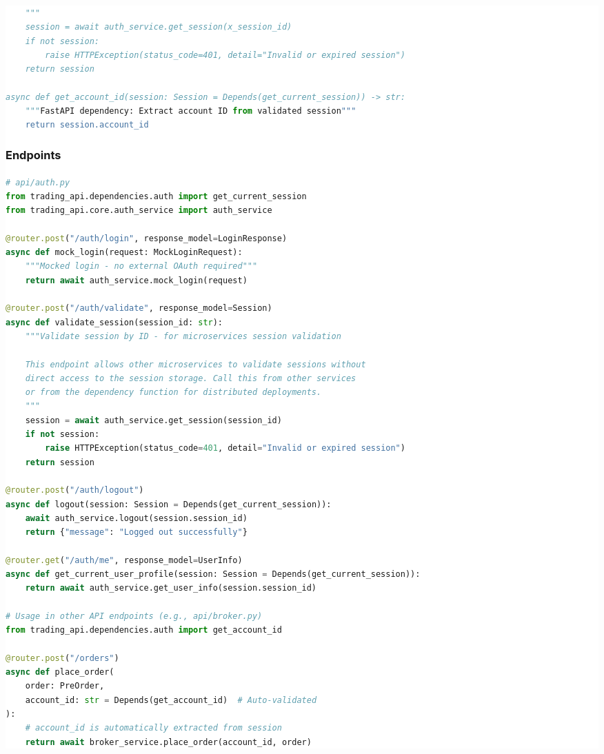 ```python
    """
    session = await auth_service.get_session(x_session_id)
    if not session:
        raise HTTPException(status_code=401, detail="Invalid or expired session")
    return session

async def get_account_id(session: Session = Depends(get_current_session)) -> str:
    """FastAPI dependency: Extract account ID from validated session"""
    return session.account_id
```

### Endpoints

```python
# api/auth.py
from trading_api.dependencies.auth import get_current_session
from trading_api.core.auth_service import auth_service

@router.post("/auth/login", response_model=LoginResponse)
async def mock_login(request: MockLoginRequest):
    """Mocked login - no external OAuth required"""
    return await auth_service.mock_login(request)

@router.post("/auth/validate", response_model=Session)
async def validate_session(session_id: str):
    """Validate session by ID - for microservices session validation

    This endpoint allows other microservices to validate sessions without
    direct access to the session storage. Call this from other services
    or from the dependency function for distributed deployments.
    """
    session = await auth_service.get_session(session_id)
    if not session:
        raise HTTPException(status_code=401, detail="Invalid or expired session")
    return session

@router.post("/auth/logout")
async def logout(session: Session = Depends(get_current_session)):
    await auth_service.logout(session.session_id)
    return {"message": "Logged out successfully"}

@router.get("/auth/me", response_model=UserInfo)
async def get_current_user_profile(session: Session = Depends(get_current_session)):
    return await auth_service.get_user_info(session.session_id)

# Usage in other API endpoints (e.g., api/broker.py)
from trading_api.dependencies.auth import get_account_id

@router.post("/orders")
async def place_order(
    order: PreOrder,
    account_id: str = Depends(get_account_id)  # Auto-validated
):
    # account_id is automatically extracted from session
    return await broker_service.place_order(account_id, order)
```

